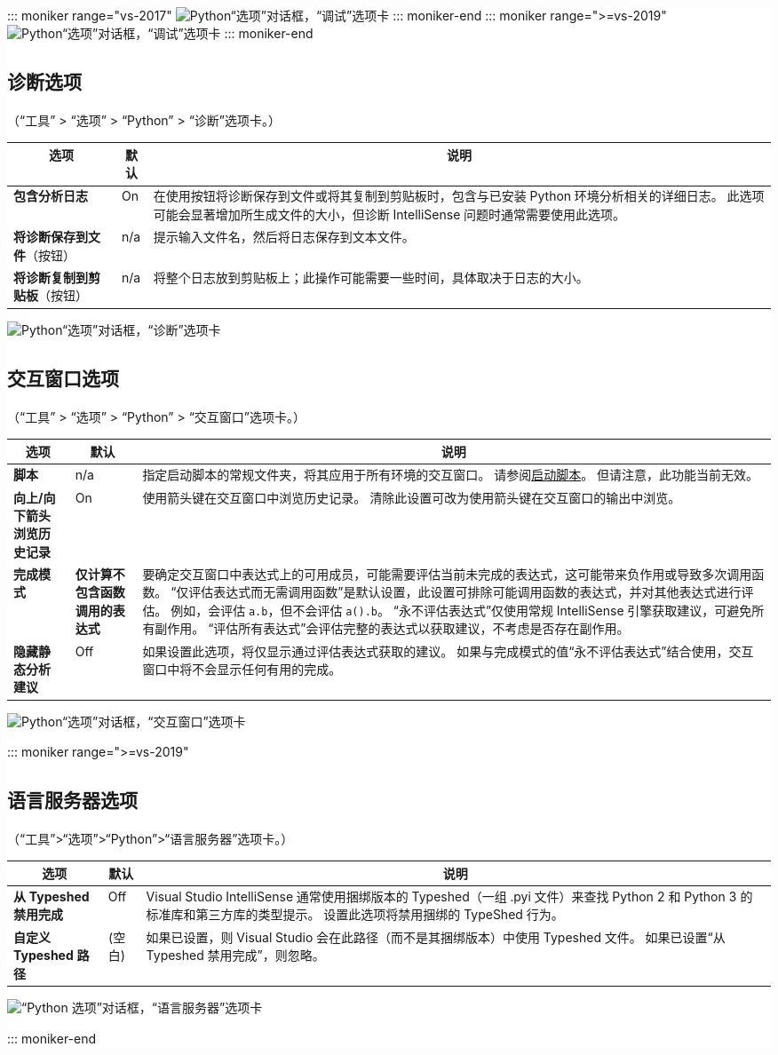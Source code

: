 ::: moniker range="vs-2017"
![Python“选项”对话框，“调试”选项卡](media/options-debugging.png)
::: moniker-end
::: moniker range=">=vs-2019"
![Python“选项”对话框，“调试”选项卡](media/options-debugging-2019.png)
::: moniker-end

## <a name="diagnostics-options"></a>诊断选项

（“工具” > “选项” > “Python” > “诊断”选项卡。）

| 选项 | 默认 | 说明 |
| --- | --- | --- |
| **包含分析日志** | On | 在使用按钮将诊断保存到文件或将其复制到剪贴板时，包含与已安装 Python 环境分析相关的详细日志。 此选项可能会显著增加所生成文件的大小，但诊断 IntelliSense 问题时通常需要使用此选项。 |
| **将诊断保存到文件**（按钮） | n/a | 提示输入文件名，然后将日志保存到文本文件。 |
| **将诊断复制到剪贴板**（按钮） | n/a | 将整个日志放到剪贴板上；此操作可能需要一些时间，具体取决于日志的大小。 |

![Python“选项”对话框，“诊断”选项卡](media/options-diagnostics.png)

## <a name="interactive-windows-options"></a>交互窗口选项

（“工具” > “选项” > “Python” > “交互窗口”选项卡。）

| 选项 | 默认 | 说明 |
| --- | --- | --- |
| **脚本** | n/a | 指定启动脚本的常规文件夹，将其应用于所有环境的交互窗口。 请参阅[启动脚本](python-environments-window-tab-reference.md#startup-scripts)。 但请注意，此功能当前无效。 |
| **向上/向下箭头浏览历史记录** | On | 使用箭头键在交互窗口中浏览历史记录。 清除此设置可改为使用箭头键在交互窗口的输出中浏览。 |
| **完成模式** | **仅计算不包含函数调用的表达式** | 要确定交互窗口中表达式上的可用成员，可能需要评估当前未完成的表达式，这可能带来负作用或导致多次调用函数。 “仅评估表达式而无需调用函数”是默认设置，此设置可排除可能调用函数的表达式，并对其他表达式进行评估。 例如，会评估 `a.b`，但不会评估 `a().b`。  “永不评估表达式”仅使用常规 IntelliSense 引擎获取建议，可避免所有副作用。 “评估所有表达式”会评估完整的表达式以获取建议，不考虑是否存在副作用。 |
| **隐藏静态分析建议** | Off | 如果设置此选项，将仅显示通过评估表达式获取的建议。 如果与完成模式的值“永不评估表达式”结合使用，交互窗口中将不会显示任何有用的完成。 |

![Python“选项”对话框，“交互窗口”选项卡](media/options-interactive-windows.png)

::: moniker range=">=vs-2019"
## <a name="language-server-options"></a>语言服务器选项

（“工具”>“选项”>“Python”>“语言服务器”选项卡。）

| 选项 | 默认 | 说明 |
| --- | --- | --- |
| **从 Typeshed 禁用完成** | Off | Visual Studio IntelliSense 通常使用捆绑版本的 Typeshed（一组 .pyi 文件）来查找 Python 2 和 Python 3 的标准库和第三方库的类型提示。 设置此选项将禁用捆绑的 TypeShed 行为。 |
| **自定义 Typeshed 路径** | (空白) | 如果已设置，则 Visual Studio 会在此路径（而不是其捆绑版本）中使用 Typeshed 文件。 如果已设置“从 Typeshed 禁用完成”，则忽略。 |

![“Python 选项”对话框，“语言服务器”选项卡](media/options-language-server.png)

::: moniker-end

